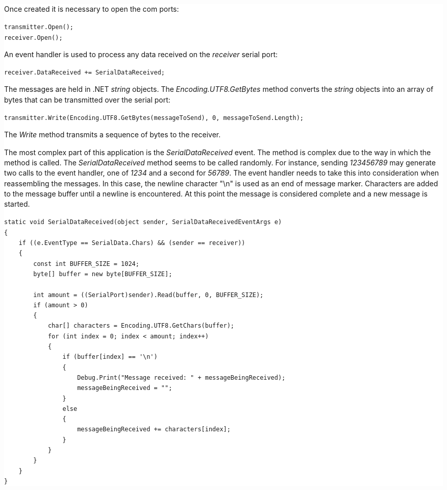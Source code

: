 Once created it is necessary to open the com ports:

```CSharp
transmitter.Open();
receiver.Open();
```

An event handler is used to process any data received on the _receiver_ serial port:

```CSharp
receiver.DataReceived += SerialDataReceived;
```

The messages are held in .NET _string_ objects.  The _Encoding.UTF8.GetBytes_ method converts the _string_ objects into an array of bytes that can be transmitted over the serial port:

```CSharp
transmitter.Write(Encoding.UTF8.GetBytes(messageToSend), 0, messageToSend.Length);
```

The _Write_ method transmits a sequence of bytes to the receiver.

The most complex part of this application is the _SerialDataReceived_ event.  The method is complex due to the way in which the method is called.  The _SerialDataReceived_ method seems to be called randomly.  For instance, sending _123456789_ may generate two calls to the event handler, one of _1234_ and a second for _56789_.  The event handler needs to take this into consideration when reassembling the messages.  In this case, the newline character "\n" is used as an end of message marker.  Characters are added to the message buffer until a newline is encountered.  At this point the message is considered complete and a new message is started.

```CSharp
static void SerialDataReceived(object sender, SerialDataReceivedEventArgs e)
{
	if ((e.EventType == SerialData.Chars) && (sender == receiver))
	{
		const int BUFFER_SIZE = 1024;
		byte[] buffer = new byte[BUFFER_SIZE];

		int amount = ((SerialPort)sender).Read(buffer, 0, BUFFER_SIZE);
		if (amount > 0)
		{
			char[] characters = Encoding.UTF8.GetChars(buffer);
			for (int index = 0; index < amount; index++)
			{
				if (buffer[index] == '\n')
				{
					Debug.Print("Message received: " + messageBeingReceived);
					messageBeingReceived = "";
				}
				else
				{
					messageBeingReceived += characters[index];
				}
			}
		}
	}
}
```
